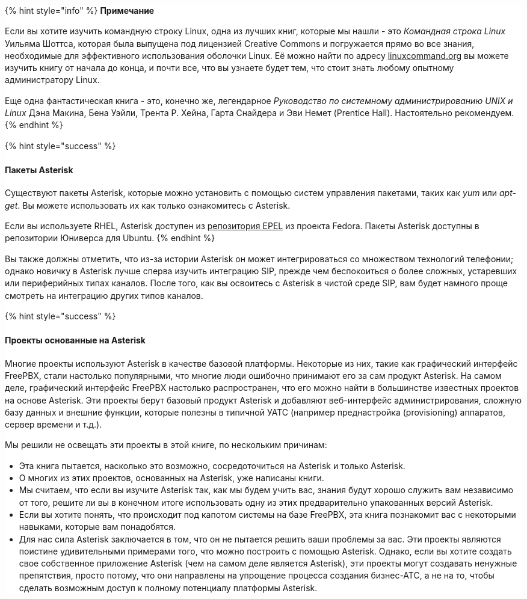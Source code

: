 {% hint style="info" %}
**Примечание**

Если вы хотите изучить командную строку Linux, одна из лучших книг, которые мы нашли - это _Командная строка Linux_ Уильяма Шоттса, которая была выпущена под лицензией Creative Commons и погружается прямо во все знания, необходимые для эффективного использования оболочки Linux. Её можно найти по адресу [linuxcommand.org](http://linuxcommand.org/) вы можете изучить книгу от начала до конца, и почти все, что вы узнаете будет тем, что стоит знать любому опытному администратору Linux.

Еще одна фантастическая книга - это, конечно же, легендарное _Руководство по системному администрированию UNIX и Linux_ Дэна Макина, Бена Уэйли, Трента Р. Хейна, Гарта Снайдера и Эви Немет \(Prentice Hall\). Настоятельно рекомендуем.
{% endhint %}

{% hint style="success" %}
#### Пакеты Asterisk

Существуют пакеты Asterisk, которые можно установить с помощью систем управления пакетами, таких как _yum_ или _apt-get_. Вы можете использовать их как только ознакомитесь с Asterisk.

Если вы используете RHEL, Asterisk доступен из [репозитория EPEL](http://fedoraproject.org/wiki/EPEL) из проекта Fedora. Пакеты Asterisk доступны в репозитории Юниверса для Ubuntu.
{% endhint %}

Вы также должны отметить, что из-за истории Asterisk он может интегрироваться со множеством технологий телефонии; однако новичку в Asterisk лучше сперва изучить интеграцию SIP, прежде чем беспокоиться о более сложных, устаревших или периферийных типах каналов. После того, как вы освоитесь с Asterisk в чистой среде SIP, вам будет намного проще смотреть на интеграцию других типов каналов.

{% hint style="success" %}
#### Проекты основанные на Asterisk

Многие проекты используют Asterisk в качестве базовой платформы. Некоторые из них, такие как графический интерфейс FreePBX, стали настолько популярными, что многие люди ошибочно принимают его за сам продукт Asterisk. На самом деле, графический интерфейс FreePBX настолько распространен, что его можно найти в большинстве известных проектов на основе Asterisk. Эти проекты берут базовый продукт Asterisk и добавляют веб-интерфейс администрирования, сложную базу данных и внешние функции, которые полезны в типичной УАТС \(например преднастройка \(provisioning\) аппаратов, сервер времени и т.д.\).

Мы решили не освещать эти проекты в этой книге, по нескольким причинам:

* Эта книга пытается, насколько это возможно, сосредоточиться на Asterisk и только Asterisk.
* О многих из этих проектов, основанных на Asterisk, уже написаны книги.
* Мы считаем, что если вы изучите Asterisk так, как мы будем учить вас, знания будут хорошо служить вам независимо от того, решите ли вы в конечном итоге использовать одну из этих предварительно упакованных версий Asterisk.
* Если вы хотите понять, что происходит под капотом системы на базе FreePBX, эта книга познакомит вас с некоторыми навыками, которые вам понадобятся.
* Для нас сила Asterisk заключается в том, что он не пытается решить ваши проблемы за вас. Эти проекты являются поистине удивительными примерами того, что можно построить с помощью Asterisk. Однако, если вы хотите создать свое собственное приложение Asterisk \(чем на самом деле является Asterisk\), эти проекты могут создавать ненужные препятствия, просто потому, что они направлены на упрощение процесса создания бизнес-АТС, а не на то, чтобы сделать возможным доступ к полному потенциалу платформы Asterisk.
